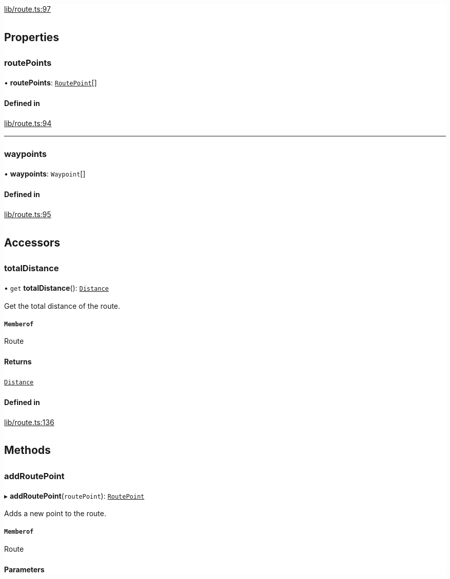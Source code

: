 [lib/route.ts:97](https://github.com/florisporro/trackerlib/blob/520b40a/src/lib/route.ts#L97)

## Properties

### routePoints

• **routePoints**: [`RoutePoint`](RoutePoint.md)[]

#### Defined in

[lib/route.ts:94](https://github.com/florisporro/trackerlib/blob/520b40a/src/lib/route.ts#L94)

___

### waypoints

• **waypoints**: `Waypoint`[]

#### Defined in

[lib/route.ts:95](https://github.com/florisporro/trackerlib/blob/520b40a/src/lib/route.ts#L95)

## Accessors

### totalDistance

• `get` **totalDistance**(): [`Distance`](Distance.md)

Get the total distance of the route.

**`Memberof`**

Route

#### Returns

[`Distance`](Distance.md)

#### Defined in

[lib/route.ts:136](https://github.com/florisporro/trackerlib/blob/520b40a/src/lib/route.ts#L136)

## Methods

### addRoutePoint

▸ **addRoutePoint**(`routePoint`): [`RoutePoint`](RoutePoint.md)

Adds a new point to the route.

**`Memberof`**

Route

#### Parameters

